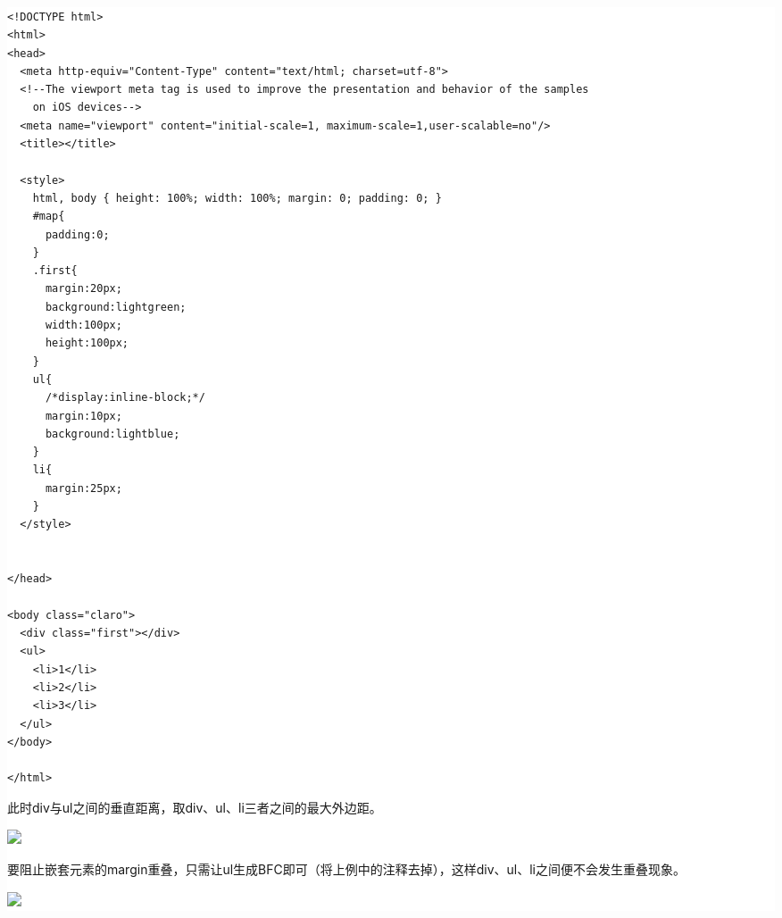 ```
<!DOCTYPE html>
<html>  
<head> 
  <meta http-equiv="Content-Type" content="text/html; charset=utf-8">
  <!--The viewport meta tag is used to improve the presentation and behavior of the samples 
    on iOS devices-->
  <meta name="viewport" content="initial-scale=1, maximum-scale=1,user-scalable=no"/>
  <title></title>

  <style> 
    html, body { height: 100%; width: 100%; margin: 0; padding: 0; }
    #map{
      padding:0;
    }
    .first{
      margin:20px;
      background:lightgreen;
      width:100px;
      height:100px;
    }
    ul{
      /*display:inline-block;*/
      margin:10px;
      background:lightblue;
    }
    li{
      margin:25px;
    }
  </style> 
  
  
</head> 

<body class="claro"> 
  <div class="first"></div>
  <ul>
    <li>1</li>
    <li>2</li>
    <li>3</li>
  </ul>
</body> 

</html>
```

此时div与ul之间的垂直距离，取div、ul、li三者之间的最大外边距。

![](https://github.com/zuopf769/notebook/blob/master/fe/BFC%E5%8E%9F%E7%90%86%E5%89%96%E6%9E%90/5.png)

要阻止嵌套元素的margin重叠，只需让ul生成BFC即可（将上例中的注释去掉），这样div、ul、li之间便不会发生重叠现象。

![](https://github.com/zuopf769/notebook/blob/master/fe/BFC%E5%8E%9F%E7%90%86%E5%89%96%E6%9E%90/6.png)
